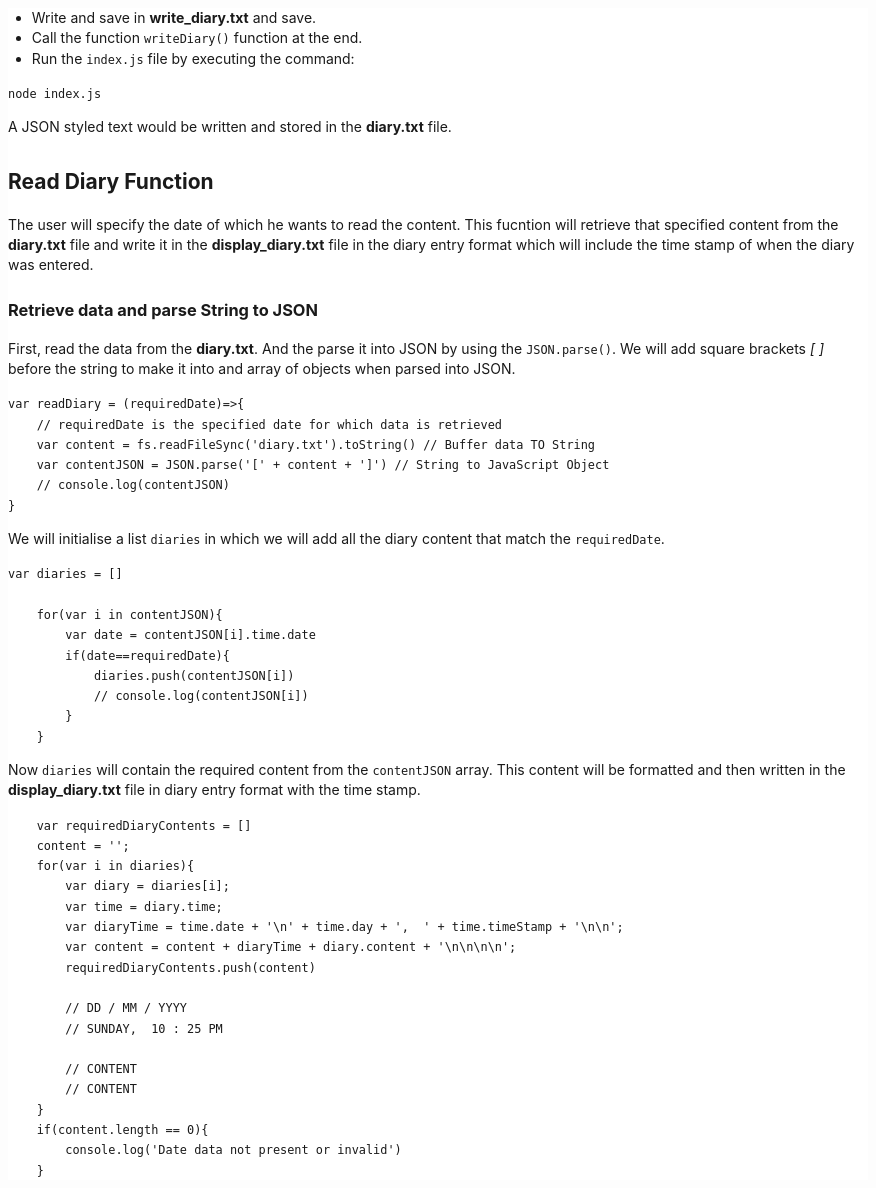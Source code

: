 - Write and save in **write_diary.txt** and save. 
- Call the function `writeDiary()` function at the end.
- Run the `index.js` file by executing the command:

```bash
node index.js
```  
A JSON styled text would be written and stored in the **diary.txt** file.

## Read Diary Function  

The user will specify the date of which he wants to read the content. This fucntion will retrieve that specified content from the **diary.txt** file and write it in the **display_diary.txt** file in the diary entry format which will include the time stamp of when the diary was entered.

### Retrieve data and parse String to JSON

First, read the data from the **diary.txt**. And the parse it into JSON by using the `JSON.parse()`. We will add square brackets *[* *]* before the string to make it into and array of objects when parsed into JSON.

```node
var readDiary = (requiredDate)=>{
    // requiredDate is the specified date for which data is retrieved
    var content = fs.readFileSync('diary.txt').toString() // Buffer data TO String
    var contentJSON = JSON.parse('[' + content + ']') // String to JavaScript Object
    // console.log(contentJSON)
}
```

We will initialise a list `diaries` in which we will add all the diary content that match the `requiredDate`. 

```node
var diaries = []

    for(var i in contentJSON){
        var date = contentJSON[i].time.date
        if(date==requiredDate){
            diaries.push(contentJSON[i])
            // console.log(contentJSON[i])
        }
    }
```  

Now `diaries` will contain the required content from the `contentJSON` array. This content will be formatted and then written in the **display_diary.txt** file in diary entry format with the time stamp.

```node
    var requiredDiaryContents = []
    content = '';
    for(var i in diaries){
        var diary = diaries[i];
        var time = diary.time;
        var diaryTime = time.date + '\n' + time.day + ',  ' + time.timeStamp + '\n\n';
        var content = content + diaryTime + diary.content + '\n\n\n\n';
        requiredDiaryContents.push(content)

        // DD / MM / YYYY
        // SUNDAY,  10 : 25 PM

        // CONTENT
        // CONTENT
    }
    if(content.length == 0){
        console.log('Date data not present or invalid')
    }
```